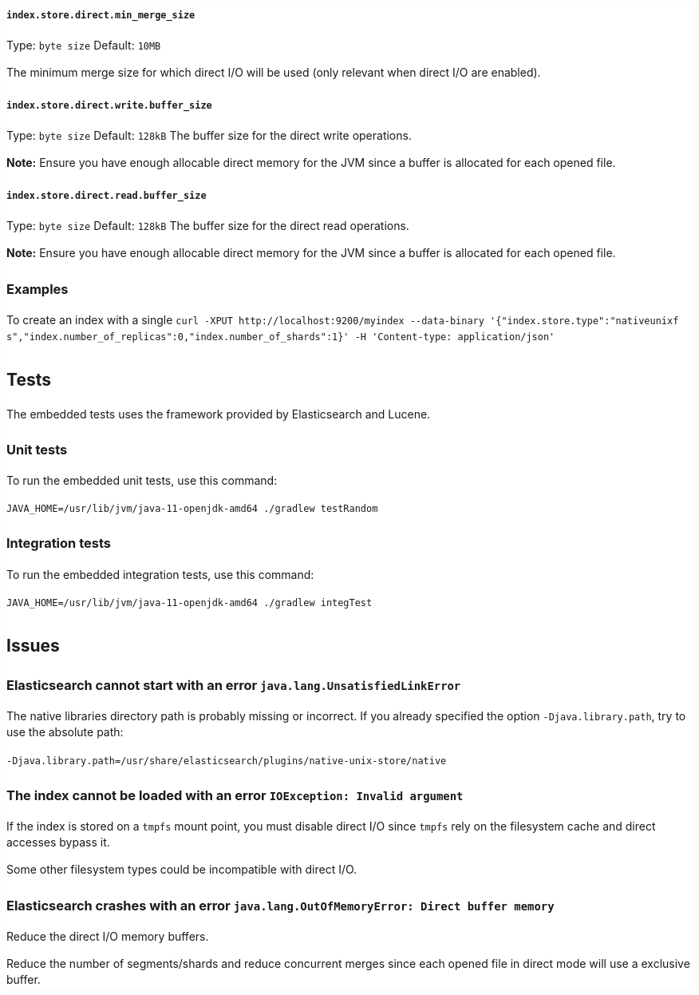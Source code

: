 #### `index.store.direct.min_merge_size`
Type: `byte size`
Default: `10MB`

The minimum merge size for which direct I/O will be used (only relevant when direct I/O are enabled).

#### `index.store.direct.write.buffer_size`
Type: `byte size`
Default: `128kB`
The buffer size for the direct write operations.

**Note:** Ensure you have enough allocable direct memory for the JVM since a buffer is allocated for each opened file.

#### `index.store.direct.read.buffer_size`
Type: `byte size`
Default: `128kB`
The buffer size for the direct read operations.

**Note:** Ensure you have enough allocable direct memory for the JVM since a buffer is allocated for each opened file.

### Examples
To create an index with a single 
```curl -XPUT http://localhost:9200/myindex --data-binary '{"index.store.type":"nativeunixfs","index.number_of_replicas":0,"index.number_of_shards":1}' -H 'Content-type: application/json'```

## Tests

The embedded tests uses the framework provided by Elasticsearch and Lucene.

### Unit tests
To run the embedded unit tests, use this command:
```
JAVA_HOME=/usr/lib/jvm/java-11-openjdk-amd64 ./gradlew testRandom
```

###  Integration tests
To run the embedded integration tests, use this command:
```
JAVA_HOME=/usr/lib/jvm/java-11-openjdk-amd64 ./gradlew integTest
```

## Issues

### Elasticsearch cannot start with an error `java.lang.UnsatisfiedLinkError`
The native libraries directory path is probably missing or incorrect. If you already specified the option `-Djava.library.path`, try to use the absolute path:
```
-Djava.library.path=/usr/share/elasticsearch/plugins/native-unix-store/native
```

### The index cannot be loaded with an error `IOException: Invalid argument`

If the index is stored on a `tmpfs` mount point, you must disable direct I/O since `tmpfs` rely on the filesystem cache and direct accesses bypass it.

Some other filesystem types could be incompatible with direct I/O.

### Elasticsearch crashes with an error `java.lang.OutOfMemoryError: Direct buffer memory`

Reduce the direct I/O memory buffers.

Reduce the number of segments/shards and reduce concurrent merges since each opened file in direct mode will use a exclusive buffer. 

```